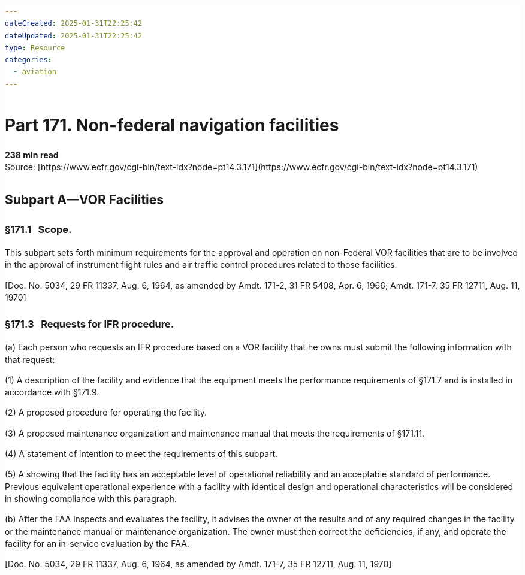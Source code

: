 ```yaml
---
dateCreated: 2025-01-31T22:25:42
dateUpdated: 2025-01-31T22:25:42
type: Resource
categories:
  - aviation
---
```


# Part 171. Non-federal navigation facilities
**238 min read**  
Source: [https://www.ecfr.gov/cgi-bin/text-idx?node=pt14.3.171](https://www.ecfr.gov/cgi-bin/text-idx?node=pt14.3.171)

<div>

## Subpart A—VOR Facilities

### §171.1   Scope.

This subpart sets forth minimum requirements for the approval and operation on non-Federal VOR facilities that are to be involved in the approval of instrument flight rules and air traffic control procedures related to those facilities.

\[Doc. No. 5034, 29 FR 11337, Aug. 6, 1964, as amended by Amdt. 171-2, 31 FR 5408, Apr. 6, 1966; Amdt. 171-7, 35 FR 12711, Aug. 11, 1970\]

### §171.3   Requests for IFR procedure.

\(a\) Each person who requests an IFR procedure based on a VOR facility that he owns must submit the following information with that request:

\(1\) A description of the facility and evidence that the equipment meets the performance requirements of §171.7 and is installed in accordance with §171.9.

\(2\) A proposed procedure for operating the facility.

\(3\) A proposed maintenance organization and maintenance manual that meets the requirements of §171.11.

\(4\) A statement of intention to meet the requirements of this subpart.

\(5\) A showing that the facility has an acceptable level of operational reliability and an acceptable standard of performance. Previous equivalent operational experience with a facility with identical design and operational characteristics will be considered in showing compliance with this paragraph.

\(b\) After the FAA inspects and evaluates the facility, it advises the owner of the results and of any required changes in the facility or the maintenance manual or maintenance organization. The owner must then correct the deficiencies, if any, and operate the facility for an in-service evaluation by the FAA.

\[Doc. No. 5034, 29 FR 11337, Aug. 6, 1964, as amended by Amdt. 171-7, 35 FR 12711, Aug. 11, 1970\]
